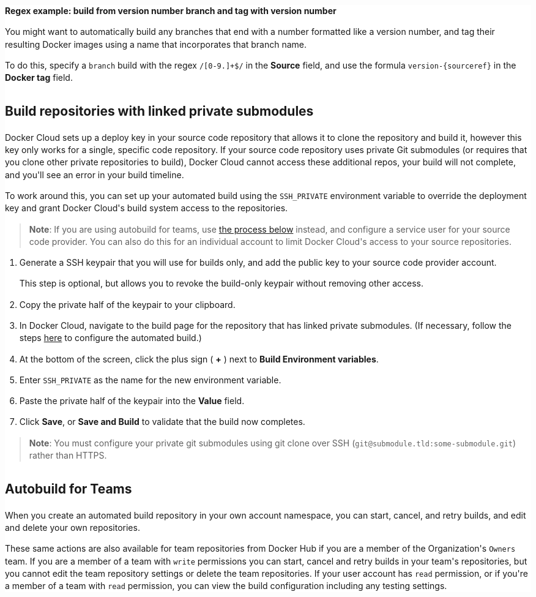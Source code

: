 **Regex example: build from version number branch and tag with version number**

You might want to automatically build any branches that end with a number
formatted like a version number, and tag their resulting Docker images using a
name that incorporates that branch name.

To do this, specify a `branch` build with the regex `/[0-9.]+$/` in the
**Source** field, and use the formula `version-{sourceref}` in the **Docker
tag** field.



## Build repositories with linked private submodules

Docker Cloud sets up a deploy key in your source code repository that allows it
to clone the repository and build it, however this key only works for a single,
specific code repository. If your source code repository uses private Git
submodules (or requires that you clone other private repositories to build),
Docker Cloud cannot access these additional repos, your build will not complete,
and you'll see an error in your build timeline.

To work around this, you can set up your automated build using the `SSH_PRIVATE` environment variable to override the deployment key and grant Docker Cloud's build system access to the repositories.

> **Note**: If you are using autobuild for teams, use [the process below](automated-build.md#service-users-for-team-autobuilds) instead, and configure a service user for your source code provider. You can also do this for an individual account to limit Docker Cloud's access to your source repositories.

1. Generate a SSH keypair that you will use for builds only, and add the public key to your source code provider account.

    This step is optional, but allows you to revoke the build-only keypair without removing other access. <!-- (TODO: Link to instructions for GH & BB ) -->
2. Copy the private half of the keypair to your clipboard.
3. In Docker Cloud, navigate to the build page for the repository that has linked private submodules. (If necessary, follow the steps [here](automated-build.md#configure-automated-build-settings) to configure the automated build.)
4. At the bottom of the screen, click the plus sign ( **+** ) next to **Build Environment variables**.
5. Enter `SSH_PRIVATE` as the name for the new environment variable.
6. Paste the private half of the keypair into the **Value** field.
7. Click **Save**, or **Save and Build** to validate that the build now completes.

> **Note**: You must configure your private git submodules using git clone over SSH (`git@submodule.tld:some-submodule.git`) rather than HTTPS.

## Autobuild for Teams

When you create an automated build repository in your own account namespace, you can start, cancel, and retry builds, and edit and delete your own repositories.

These same actions are also available for team repositories from Docker Hub if
you are a member of the Organization's `Owners` team. If you are a member of a
team with `write` permissions you can start, cancel and retry builds in your
team's repositories, but you cannot edit the team repository settings or delete
the team repositories. If your user account has `read` permission, or if you're
a member of a team with `read` permission, you can view the build configuration
including any testing settings.
